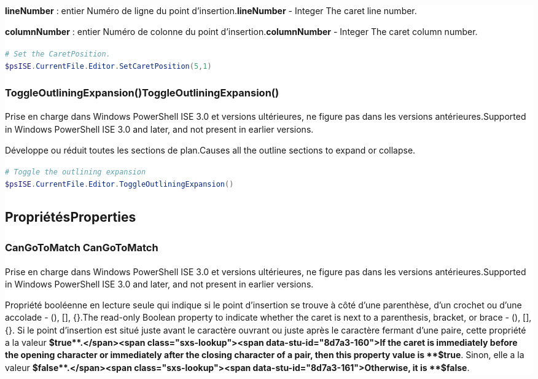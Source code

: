  <span data-ttu-id="8d7a3-151">**lineNumber** : entier Numéro de ligne du point d’insertion.</span><span class="sxs-lookup"><span data-stu-id="8d7a3-151">**lineNumber** - Integer The caret line number.</span></span>

 <span data-ttu-id="8d7a3-152">**columnNumber** : entier Numéro de colonne du point d’insertion.</span><span class="sxs-lookup"><span data-stu-id="8d7a3-152">**columnNumber** - Integer The caret column number.</span></span>

```powershell
# Set the CaretPosition.
$psISE.CurrentFile.Editor.SetCaretPosition(5,1)
```

### <a name="toggleoutliningexpansion"></a><span data-ttu-id="8d7a3-153">ToggleOutliningExpansion\(\)</span><span class="sxs-lookup"><span data-stu-id="8d7a3-153">ToggleOutliningExpansion\(\)</span></span>
  <span data-ttu-id="8d7a3-154">Prise en charge dans Windows PowerShell ISE 3.0 et versions ultérieures, ne figure pas dans les versions antérieures.</span><span class="sxs-lookup"><span data-stu-id="8d7a3-154">Supported in Windows PowerShell ISE 3.0 and later, and not present in earlier versions.</span></span> 

 <span data-ttu-id="8d7a3-155">Développe ou réduit toutes les sections de plan.</span><span class="sxs-lookup"><span data-stu-id="8d7a3-155">Causes all the outline sections to expand or collapse.</span></span>

```powershell
# Toggle the outlining expansion
$psISE.CurrentFile.Editor.ToggleOutliningExpansion()
```

## <a name="properties"></a><span data-ttu-id="8d7a3-156">Propriétés</span><span class="sxs-lookup"><span data-stu-id="8d7a3-156">Properties</span></span>

###  <span data-ttu-id="8d7a3-157"><a name="CanGoToMatch"></a> CanGoToMatch</span><span class="sxs-lookup"><span data-stu-id="8d7a3-157"><a name="CanGoToMatch"></a> CanGoToMatch</span></span>
  <span data-ttu-id="8d7a3-158">Prise en charge dans Windows PowerShell ISE 3.0 et versions ultérieures, ne figure pas dans les versions antérieures.</span><span class="sxs-lookup"><span data-stu-id="8d7a3-158">Supported in Windows PowerShell ISE 3.0 and later, and not present in earlier versions.</span></span> 

 <span data-ttu-id="8d7a3-159">Propriété booléenne en lecture seule qui indique si le point d’insertion se trouve à côté d’une parenthèse, d’un crochet ou d’une accolade - \(\), \[\], {}.</span><span class="sxs-lookup"><span data-stu-id="8d7a3-159">The read-only Boolean property to indicate whether the caret is next to a parenthesis, bracket, or brace - \(\), \[\], {}.</span></span> <span data-ttu-id="8d7a3-160">Si le point d’insertion est situé juste avant le caractère ouvrant ou juste après le caractère fermant d’une paire, cette propriété a la valeur **$true**.</span><span class="sxs-lookup"><span data-stu-id="8d7a3-160">If the caret is immediately before the opening character or immediately after the closing character of a pair, then this property value is **$true**.</span></span> <span data-ttu-id="8d7a3-161">Sinon, elle a la valeur **$false**.</span><span class="sxs-lookup"><span data-stu-id="8d7a3-161">Otherwise, it is **$false**.</span></span>
